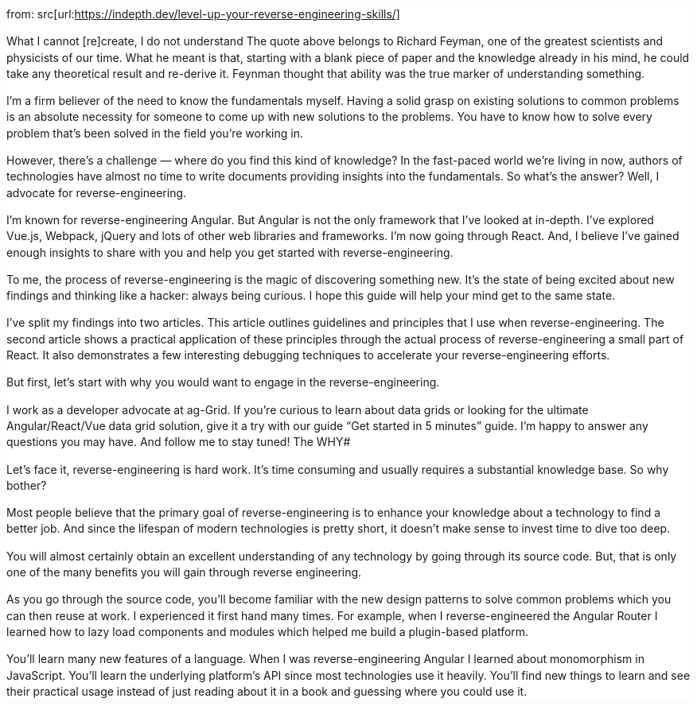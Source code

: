 from: src[url:https://indepth.dev/level-up-your-reverse-engineering-skills/]

What I cannot [re]create, I do not understand
The quote above belongs to Richard Feyman, one of the greatest scientists and physicists of our time. What he meant is that, starting with a blank piece of paper and the knowledge already in his mind, he could take any theoretical result and re-derive it. Feynman thought that ability was the true marker of understanding something.

I’m a firm believer of the need to know the fundamentals myself. Having a solid grasp on existing solutions to common problems is an absolute necessity for someone to come up with new solutions to the problems. You have to know how to solve every problem that’s been solved in the field you’re working in.

However, there’s a challenge — where do you find this kind of knowledge? In the fast-paced world we’re living in now, authors of technologies have almost no time to write documents providing insights into the fundamentals. So what’s the answer? Well, I advocate for reverse-engineering.

I’m known for reverse-engineering Angular. But Angular is not the only framework that I’ve looked at in-depth. I’ve explored Vue.js, Webpack, jQuery and lots of other web libraries and frameworks. I’m now going through React. And, I believe I’ve gained enough insights to share with you and help you get started with reverse-engineering.

To me, the process of reverse-engineering is the magic of discovering something new. It’s the state of being excited about new findings and thinking like a hacker: always being curious. I hope this guide will help your mind get to the same state.

I’ve split my findings into two articles. This article outlines guidelines and principles that I use when reverse-engineering. The second article shows a practical application of these principles through the actual process of reverse-engineering a small part of React. It also demonstrates a few interesting debugging techniques to accelerate your reverse-engineering efforts.

But first, let’s start with why you would want to engage in the reverse-engineering.

I work as a developer advocate at ag-Grid. If you’re curious to learn about data grids or looking for the ultimate Angular/React/Vue data grid solution, give it a try with our guide “Get started in 5 minutes” guide. I’m happy to answer any questions you may have. And follow me to stay tuned!
The WHY#

Let’s face it, reverse-engineering is hard work. It’s time consuming and usually requires a substantial knowledge base. So why bother?

Most people believe that the primary goal of reverse-engineering is to enhance your knowledge about a technology to find a better job. And since the lifespan of modern technologies is pretty short, it doesn’t make sense to invest time to dive too deep.

You will almost certainly obtain an excellent understanding of any technology by going through its source code. But, that is only one of the many benefits you will gain through reverse engineering.

As you go through the source code, you’ll become familiar with the new design patterns to solve common problems which you can then reuse at work. I experienced it first hand many times. For example, when I reverse-engineered the Angular Router I learned how to lazy load components and modules which helped me build a plugin-based platform.

You’ll learn many new features of a language. When I was reverse-engineering Angular I learned about monomorphism in JavaScript. You’ll learn the underlying platform’s API since most technologies use it heavily. You’ll find new things to learn and see their practical usage instead of just reading about it in a book and guessing where you could use it.
